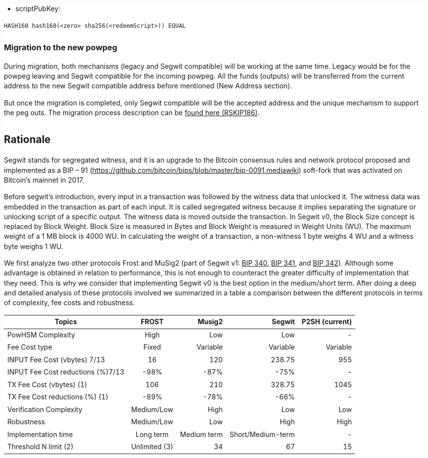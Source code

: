 * scriptPubKey: 

```
HASH160 hash160(<zero> sha256(<redeemScript>)) EQUAL
```

### Migration to the new powpeg

During migration, both mechanisms (legacy and Segwit compatible) will be working at the same time. Legacy would be for the powpeg leaving and Segwit compatible for the incoming powpeg. 
All the funds (outputs) will be transferred from the current address to the new Segwit compatible address before mentioned (New Address section).

But once the migration is completed, only Segwit compatible will be the accepted address and the unique mechanism to support the peg outs.
The migration process description can be [found here (RSKIP186)](https://github.com/rsksmart/RSKIPs/blob/master/IPs/RSKIP186.md).


## Rationale
Segwit stands for segregated witness, and it is an upgrade to the Bitcoin consensus rules and network protocol proposed and implemented as a BIP – 91 (https://github.com/bitcoin/bips/blob/master/bip-0091.mediawiki) soft-fork that was activated on Bitcoin’s mainnet in 2017.

Before segwit’s introduction, every input in a transaction was followed by the witness data that unlocked it. The witness data was embedded in the transaction as part of each input. It is called segregated witness because it implies separating the signature or unlocking script of a specific output. The witness data is moved outside the transaction.
In Segwit v0, the Block Size concept is replaced by Block Weight. Block Size is measured in Bytes and Block Weight is measured in Weight Units (WU). The maximum weight of a 1 MB block is 4000 WU. In calculating the weight of a transaction, a non-witness 1 byte weighs 4 WU and a witness byte weighs 1 WU.

We first analyze two other protocols Frost and MuSig2 (part of Segwit v1: [BIP 340](https://github.com/bitcoin/bips/blob/master/bip-0340.mediawiki), [BIP 341](https://github.com/bitcoin/bips/blob/master/bip-0341.mediawiki), and [BIP 342](https://github.com/bitcoin/bips/blob/master/bip-0342.mediawiki)). Although some advantage is obtained in relation to performance, this is not enough to counteract the greater difficulty of implementation that they need. This is why we consider that implementing Segwit v0 is the best option in the medium/short term.
After doing a deep and detailed analysis of these protocols involved we summarized in a table a comparison between the different protocols in terms of complexity, fee costs and robustness.

| Topics            | FROST      | Musig2    | Segwit    |P2SH (current)  |
| ----------------- |:----------:| ---------:| ---------:| --------------:|
|PowHSM Complexity  | High       | Low       | Low       | -              |
|Fee Cost type      | Fixed      | Variable  | Variable  | Variable       |
|INPUT Fee Cost (vbytes) 7/13| 16| 120       | 238.75    | 955            |
|INPUT Fee Cost reductions (%)7/13| -98%    | -87%      | -75%      | -              |
|TX Fee Cost (vbytes) (1)| 106   | 210       | 328.75    | 1045           |
|TX Fee Cost reductions (%) (1)| -89%       | -78%      | -66%      | -              |
|Verification Complexity|Medium/Low| High    | Low       | Low            |
|Robustness         | Medium/Low | Low       | High      | High           |
|Implementation time| Long term  |Medium term|Short/Medium-term| -        |
|Threshold N limit (2)|Unlimited (3)| 34     | 67        | 15             |
 
